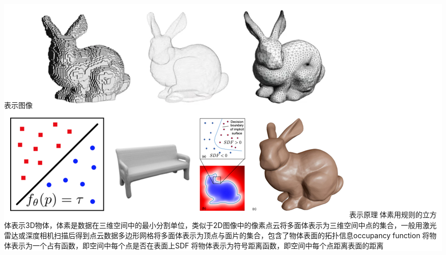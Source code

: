   <td>表示图像</td> <td><img src="/assets/human3d/voxel.png"/></td><td><img src="/assets/human3d/pointcloud.png"/></td><td><img src="/assets/human3d/polygonmesh.png"/></td><td><img src="/assets/human3d/occupancy.png"/></td><td><img src="/assets/human3d/sdf.png"/></td>   
 </tr>
<tr>         
  <td>表示原理</td> <td>体素用规则的立方体表示3D物体，体素是数据在三维空间中的最小分割单位，类似于2D图像中的像素</td><td>点云将多面体表示为三维空间中点的集合，一般用激光雷达或深度相机扫描后得到点云数据</td><td>多边形网格将多面体表示为顶点与面片的集合，包含了物体表面的拓扑信息</td><td>occupancy function 将物体表示为一个占有函数，即空间中每个点是否在表面上</td><td>SDF 将物体表示为符号距离函数，即空间中每个点距离表面的距离</td>   
 </tr>
  <tr>         